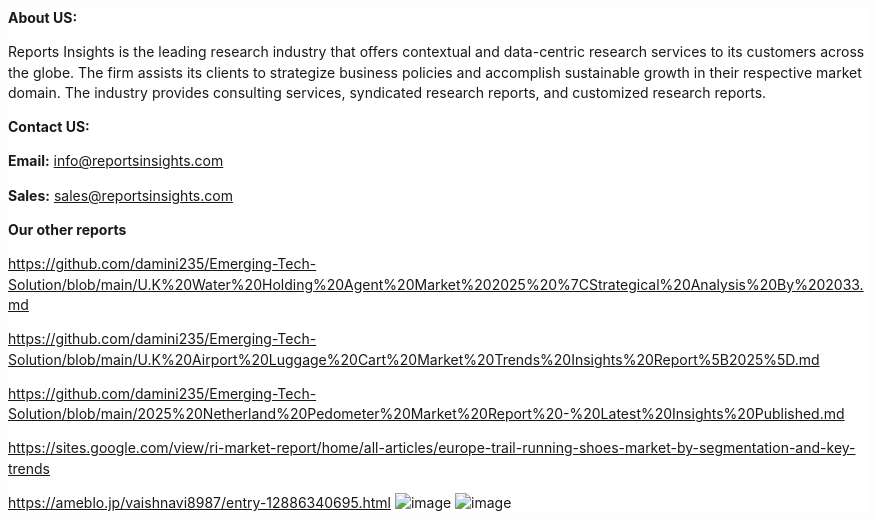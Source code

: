 <strong><strong>About US</strong>:</strong>

Reports Insights is the leading research industry that offers contextual and data-centric research services to its customers across the globe. The firm assists its clients to strategize business policies and accomplish sustainable growth in their respective market domain. The industry provides consulting services, syndicated research reports, and customized research reports.

<strong>Contact US:</strong>

<p class=""""><b>Email:</b> <a href=mailto:info@reportsinsights.com>info@reportsinsights.com</a></p>
<p class=""""><b>Sales:</b> <a href=mailto:sales@reportsinsights.com>sales@reportsinsights.com</a></p>

<strong>Our other reports</strong>

<a href=https://github.com/damini235/Emerging-Tech-Solution/blob/main/U.K%20Water%20Holding%20Agent%20Market%202025%20%7CStrategical%20Analysis%20By%202033.md>https://github.com/damini235/Emerging-Tech-Solution/blob/main/U.K%20Water%20Holding%20Agent%20Market%202025%20%7CStrategical%20Analysis%20By%202033.md</a>

<a href=https://github.com/damini235/Emerging-Tech-Solution/blob/main/U.K%20Airport%20Luggage%20Cart%20Market%20Trends%20Insights%20Report%5B2025%5D.md>https://github.com/damini235/Emerging-Tech-Solution/blob/main/U.K%20Airport%20Luggage%20Cart%20Market%20Trends%20Insights%20Report%5B2025%5D.md</a>

<a href=https://github.com/damini235/Emerging-Tech-Solution/blob/main/2025%20Netherland%20Pedometer%20Market%20Report%20-%20Latest%20Insights%20Published.md>https://github.com/damini235/Emerging-Tech-Solution/blob/main/2025%20Netherland%20Pedometer%20Market%20Report%20-%20Latest%20Insights%20Published.md</a>

<a href=https://sites.google.com/view/ri-market-report/home/all-articles/europe-trail-running-shoes-market-by-segmentation-and-key-trends>https://sites.google.com/view/ri-market-report/home/all-articles/europe-trail-running-shoes-market-by-segmentation-and-key-trends</a>

<a href=https://ameblo.jp/vaishnavi8987/entry-12886340695.html>https://ameblo.jp/vaishnavi8987/entry-12886340695.html</a>
![image](https://github.com/user-attachments/assets/176579f0-525e-48d6-bd76-de09d5b775e0)
![image](https://github.com/user-attachments/assets/a959f8b0-2d6f-421d-9920-e0d64d7c7a1b)
